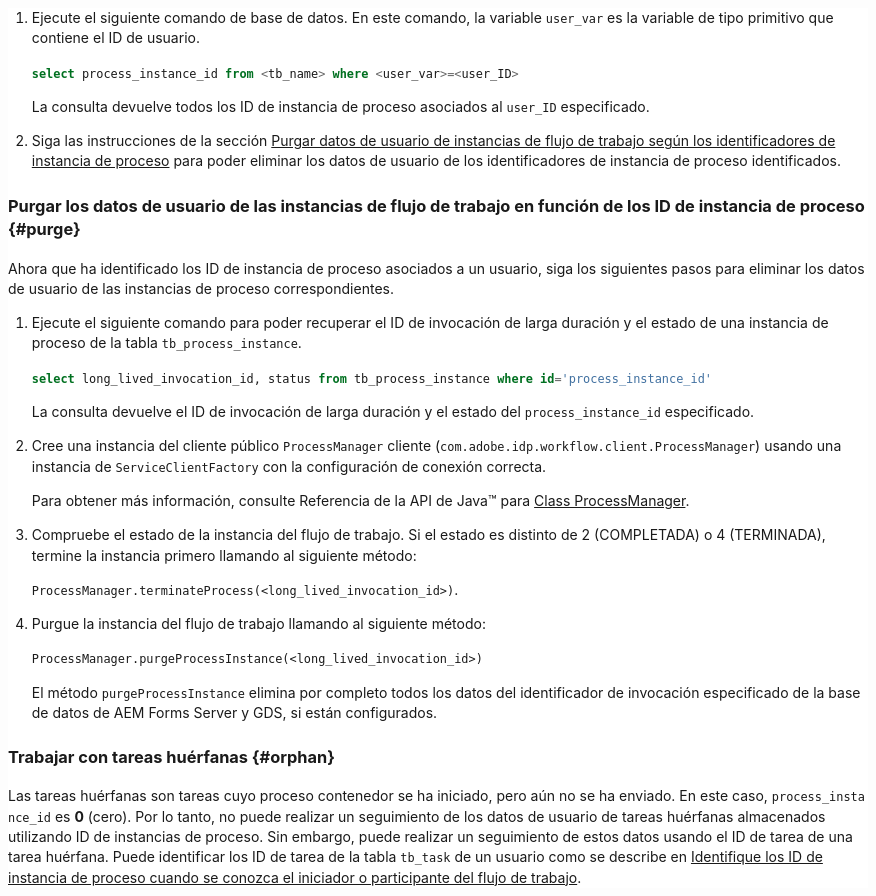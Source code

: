 1. Ejecute el siguiente comando de base de datos. En este comando, la variable `user_var` es la variable de tipo primitivo que contiene el ID de usuario.

   ```sql
   select process_instance_id from <tb_name> where <user_var>=<user_ID>
   ```

   La consulta devuelve todos los ID de instancia de proceso asociados al `user_ID` especificado.

1. Siga las instrucciones de la sección [Purgar datos de usuario de instancias de flujo de trabajo según los identificadores de instancia de proceso](/help/forms/using/forms-workflow-jee-handling-user-data.md#purge) para poder eliminar los datos de usuario de los identificadores de instancia de proceso identificados.

### Purgar los datos de usuario de las instancias de flujo de trabajo en función de los ID de instancia de proceso {#purge}

Ahora que ha identificado los ID de instancia de proceso asociados a un usuario, siga los siguientes pasos para eliminar los datos de usuario de las instancias de proceso correspondientes.

1. Ejecute el siguiente comando para poder recuperar el ID de invocación de larga duración y el estado de una instancia de proceso de la tabla `tb_process_instance`.

   ```sql
   select long_lived_invocation_id, status from tb_process_instance where id='process_instance_id'
   ```

   La consulta devuelve el ID de invocación de larga duración y el estado del `process_instance_id` especificado.

1. Cree una instancia del cliente público `ProcessManager` cliente (`com.adobe.idp.workflow.client.ProcessManager`) usando una instancia de `ServiceClientFactory` con la configuración de conexión correcta.

   Para obtener más información, consulte Referencia de la API de Java™ para [Class ProcessManager](https://helpx.adobe.com/es/experience-manager/6-3/forms/ProgramLC/javadoc/com/adobe/idp/workflow/client/ProcessManager.html).

1. Compruebe el estado de la instancia del flujo de trabajo. Si el estado es distinto de 2 (COMPLETADA) o 4 (TERMINADA), termine la instancia primero llamando al siguiente método:

   `ProcessManager.terminateProcess(<long_lived_invocation_id>)`.

1. Purgue la instancia del flujo de trabajo llamando al siguiente método:

   `ProcessManager.purgeProcessInstance(<long_lived_invocation_id>)`

   El método `purgeProcessInstance` elimina por completo todos los datos del identificador de invocación especificado de la base de datos de AEM Forms Server y GDS, si están configurados.

### Trabajar con tareas huérfanas {#orphan}

Las tareas huérfanas son tareas cuyo proceso contenedor se ha iniciado, pero aún no se ha enviado. En este caso, `process_instance_id` es **0** (cero). Por lo tanto, no puede realizar un seguimiento de los datos de usuario de tareas huérfanas almacenados utilizando ID de instancias de proceso. Sin embargo, puede realizar un seguimiento de estos datos usando el ID de tarea de una tarea huérfana. Puede identificar los ID de tarea de la tabla `tb_task` de un usuario como se describe en [Identifique los ID de instancia de proceso cuando se conozca el iniciador o participante del flujo de trabajo](/help/forms/using/forms-workflow-jee-handling-user-data.md#initiator-participant).
